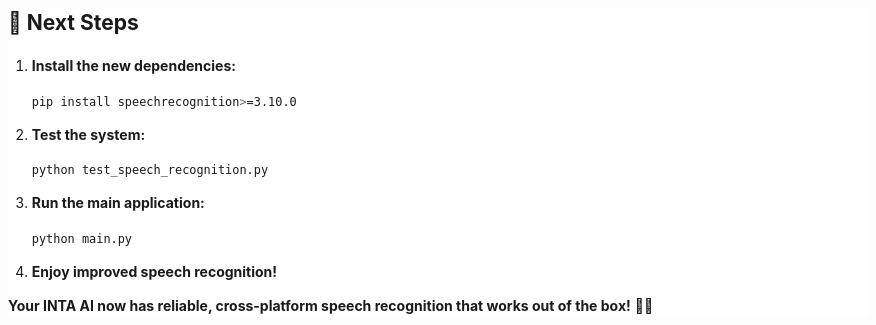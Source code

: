 
## 🚀 **Next Steps**

1. **Install the new dependencies:**
   ```bash
   pip install speechrecognition>=3.10.0
   ```

2. **Test the system:**
   ```bash
   python test_speech_recognition.py
   ```

3. **Run the main application:**
   ```bash
   python main.py
   ```

4. **Enjoy improved speech recognition!**

**Your INTA AI now has reliable, cross-platform speech recognition that works out of the box!** 🎤✨ 